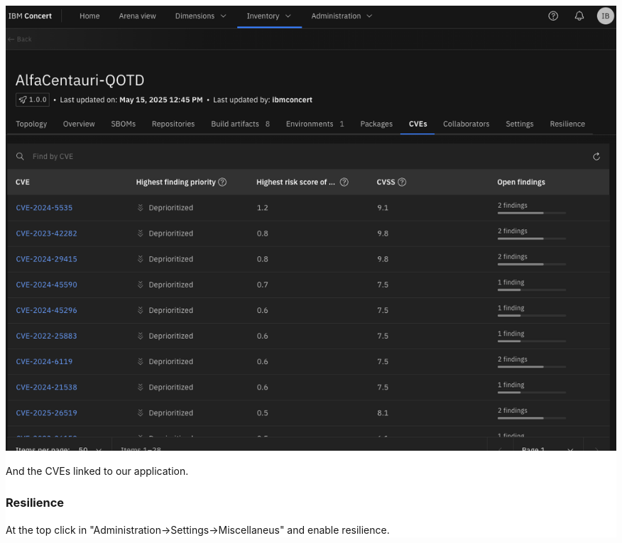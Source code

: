 ![CVEs](image-9.png)

And the CVEs linked to our application.

### Resilience

At the top click in "Administration->Settings->Miscellaneus" and enable resilience.
